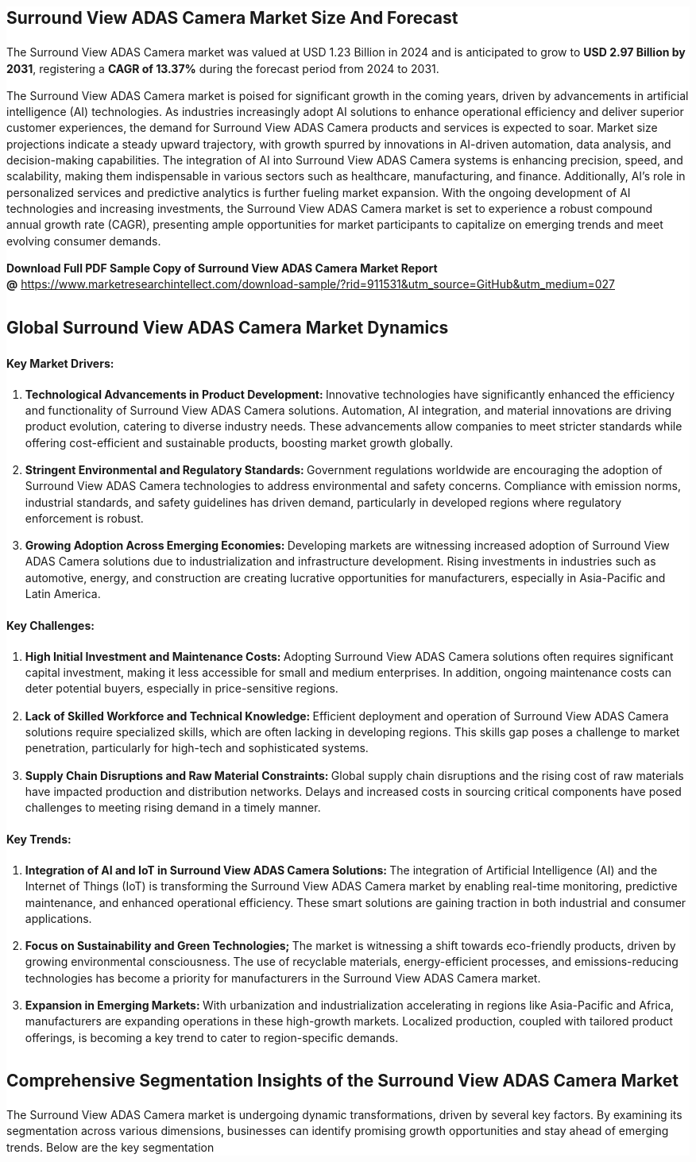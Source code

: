 <h2>Surround View ADAS Camera Market Size And Forecast</h2><p>The Surround View ADAS Camera market was valued at USD 1.23 Billion in 2024 and is anticipated to grow to <strong>USD 2.97 Billion by 2031</strong>, registering a <strong>CAGR of 13.37%</strong> during the forecast period from 2024 to 2031.</p><p>The Surround View ADAS Camera market is poised for significant growth in the coming years, driven by advancements in artificial intelligence (AI) technologies. As industries increasingly adopt AI solutions to enhance operational efficiency and deliver superior customer experiences, the demand for Surround View ADAS Camera products and services is expected to soar. Market size projections indicate a steady upward trajectory, with growth spurred by innovations in AI-driven automation, data analysis, and decision-making capabilities. The integration of AI into Surround View ADAS Camera systems is enhancing precision, speed, and scalability, making them indispensable in various sectors such as healthcare, manufacturing, and finance. Additionally, AI’s role in personalized services and predictive analytics is further fueling market expansion. With the ongoing development of AI technologies and increasing investments, the Surround View ADAS Camera market is set to experience a robust compound annual growth rate (CAGR), presenting ample opportunities for market participants to capitalize on emerging trends and meet evolving consumer demands.</p><p><strong>Download Full PDF Sample Copy of Surround View ADAS Camera Market Report @</strong>&nbsp;<a href="https://www.marketresearchintellect.com/download-sample/?rid=911531&amp;utm_source=GitHub&amp;utm_medium=027">https://www.marketresearchintellect.com/download-sample/?rid=911531&amp;utm_source=GitHub&amp;utm_medium=027</a></p><h2>Global Surround View ADAS Camera Market Dynamics</h2><h4><strong>Key Market Drivers:</strong></h4><ol><li><p><strong>Technological Advancements in Product Development:&nbsp;</strong>Innovative technologies have significantly enhanced the efficiency and functionality of Surround View ADAS Camera solutions. Automation, AI integration, and material innovations are driving product evolution, catering to diverse industry needs. These advancements allow companies to meet stricter standards while offering cost-efficient and sustainable products, boosting market growth globally.</p></li><li><p><strong>Stringent Environmental and Regulatory Standards:&nbsp;</strong>Government regulations worldwide are encouraging the adoption of Surround View ADAS Camera technologies to address environmental and safety concerns. Compliance with emission norms, industrial standards, and safety guidelines has driven demand, particularly in developed regions where regulatory enforcement is robust.</p></li><li><p><strong>Growing Adoption Across Emerging Economies:&nbsp;</strong>Developing markets are witnessing increased adoption of Surround View ADAS Camera solutions due to industrialization and infrastructure development. Rising investments in industries such as automotive, energy, and construction are creating lucrative opportunities for manufacturers, especially in Asia-Pacific and Latin America.</p></li></ol><h4><strong>Key Challenges:</strong></h4><ol><li><p><strong>High Initial Investment and Maintenance Costs:&nbsp;</strong>Adopting Surround View ADAS Camera solutions often requires significant capital investment, making it less accessible for small and medium enterprises. In addition, ongoing maintenance costs can deter potential buyers, especially in price-sensitive regions.</p></li><li><p><strong>Lack of Skilled Workforce and Technical Knowledge:&nbsp;</strong>Efficient deployment and operation of Surround View ADAS Camera solutions require specialized skills, which are often lacking in developing regions. This skills gap poses a challenge to market penetration, particularly for high-tech and sophisticated systems.</p></li><li><p><strong>Supply Chain Disruptions and Raw Material Constraints:&nbsp;</strong>Global supply chain disruptions and the rising cost of raw materials have impacted production and distribution networks. Delays and increased costs in sourcing critical components have posed challenges to meeting rising demand in a timely manner.</p></li></ol><h4><strong>Key Trends:</strong></h4><ol><li><p><strong>Integration of AI and IoT in Surround View ADAS Camera Solutions:&nbsp;</strong>The integration of Artificial Intelligence (AI) and the Internet of Things (IoT) is transforming the Surround View ADAS Camera market by enabling real-time monitoring, predictive maintenance, and enhanced operational efficiency. These smart solutions are gaining traction in both industrial and consumer applications.</p></li><li><p><strong>Focus on Sustainability and Green Technologies;&nbsp;</strong>The market is witnessing a shift towards eco-friendly products, driven by growing environmental consciousness. The use of recyclable materials, energy-efficient processes, and emissions-reducing technologies has become a priority for manufacturers in the Surround View ADAS Camera market.</p></li><li><p><strong>Expansion in Emerging Markets:&nbsp;</strong>With urbanization and industrialization accelerating in regions like Asia-Pacific and Africa, manufacturers are expanding operations in these high-growth markets. Localized production, coupled with tailored product offerings, is becoming a key trend to cater to region-specific demands.</p></li></ol><div class="article-main__content" data-test-id="publishing-text-block"><h2>Comprehensive Segmentation Insights of the Surround View ADAS Camera Market</h2><p>The Surround View ADAS Camera market is undergoing dynamic transformations, driven by several key factors. By examining its segmentation across various dimensions, businesses can identify promising growth opportunities and stay ahead of emerging trends. Below are the key segmentation
